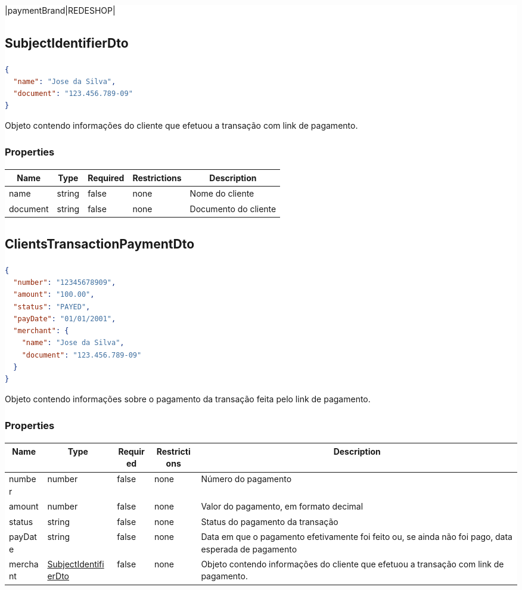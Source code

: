 |paymentBrand|REDESHOP|

<h2 id="tocS_SubjectIdentifierDto">SubjectIdentifierDto</h2>

<a id="schemasubjectidentifierdto"></a>
<a id="schema_SubjectIdentifierDto"></a>
<a id="tocSsubjectidentifierdto"></a>
<a id="tocssubjectidentifierdto"></a>

```json
{
  "name": "Jose da Silva",
  "document": "123.456.789-09"
}

```

Objeto contendo informações do cliente que efetuou a transação com link de pagamento.

### Properties

|Name|Type|Required|Restrictions|Description|
|---|---|---|---|---|
|name|string|false|none|Nome do cliente|
|document|string|false|none|Documento do cliente|

<h2 id="tocS_ClientsTransactionPaymentDto">ClientsTransactionPaymentDto</h2>

<a id="schemaclientstransactionpaymentdto"></a>
<a id="schema_ClientsTransactionPaymentDto"></a>
<a id="tocSclientstransactionpaymentdto"></a>
<a id="tocsclientstransactionpaymentdto"></a>

```json
{
  "number": "12345678909",
  "amount": "100.00",
  "status": "PAYED",
  "payDate": "01/01/2001",
  "merchant": {
    "name": "Jose da Silva",
    "document": "123.456.789-09"
  }
}

```

Objeto contendo informações sobre o pagamento da transação feita pelo link de pagamento.

### Properties

|Name|Type|Required|Restrictions|Description|
|---|---|---|---|---|
|number|number|false|none|Número do pagamento|
|amount|number|false|none|Valor do pagamento, em formato decimal|
|status|string|false|none|Status do pagamento da transação|
|payDate|string|false|none|Data em que o pagamento efetivamente foi feito ou, se ainda não foi pago, data esperada de pagamento|
|merchant|[SubjectIdentifierDto](#schemasubjectidentifierdto)|false|none|Objeto contendo informações do cliente que efetuou a transação com link de pagamento.|
